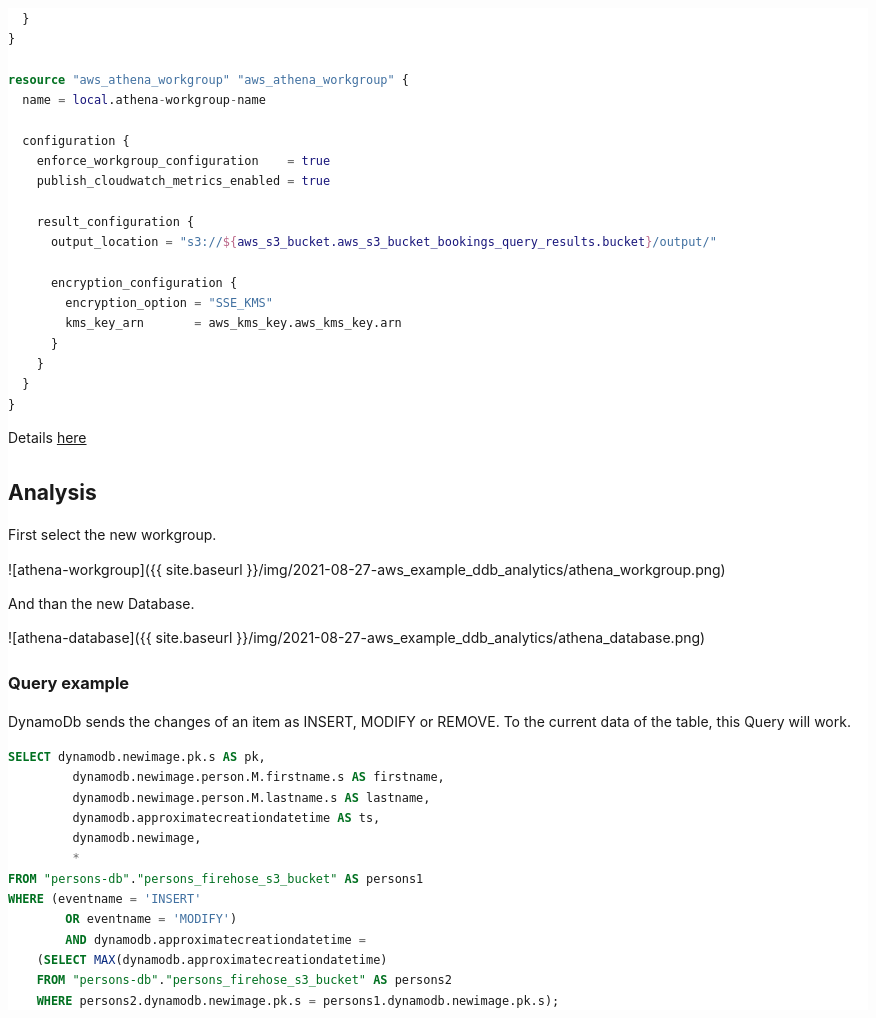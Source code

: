 ```terraform
  }
}

resource "aws_athena_workgroup" "aws_athena_workgroup" {
  name = local.athena-workgroup-name

  configuration {
    enforce_workgroup_configuration    = true
    publish_cloudwatch_metrics_enabled = true

    result_configuration {
      output_location = "s3://${aws_s3_bucket.aws_s3_bucket_bookings_query_results.bucket}/output/"

      encryption_configuration {
        encryption_option = "SSE_KMS"
        kms_key_arn       = aws_kms_key.aws_kms_key.arn
      }
    }
  }
}
```

Details [here](https://github.com/JohannesKonings/test-aws-dynamodb-athena-tf/blob/main/terraform/glue.tf)

## Analysis

First select the new workgroup.

![athena-workgroup]({{ site.baseurl }}/img/2021-08-27-aws_example_ddb_analytics/athena_workgroup.png)

And than the new Database.

![athena-database]({{ site.baseurl }}/img/2021-08-27-aws_example_ddb_analytics/athena_database.png)

### Query example

DynamoDb sends the changes of an item as INSERT, MODIFY or REMOVE. To the current data of the table, this Query will work.

```sql
SELECT dynamodb.newimage.pk.s AS pk,
         dynamodb.newimage.person.M.firstname.s AS firstname,
         dynamodb.newimage.person.M.lastname.s AS lastname,
         dynamodb.approximatecreationdatetime AS ts,
         dynamodb.newimage,
         *
FROM "persons-db"."persons_firehose_s3_bucket" AS persons1
WHERE (eventname = 'INSERT'
        OR eventname = 'MODIFY')
        AND dynamodb.approximatecreationdatetime =
    (SELECT MAX(dynamodb.approximatecreationdatetime)
    FROM "persons-db"."persons_firehose_s3_bucket" AS persons2
    WHERE persons2.dynamodb.newimage.pk.s = persons1.dynamodb.newimage.pk.s);
```
